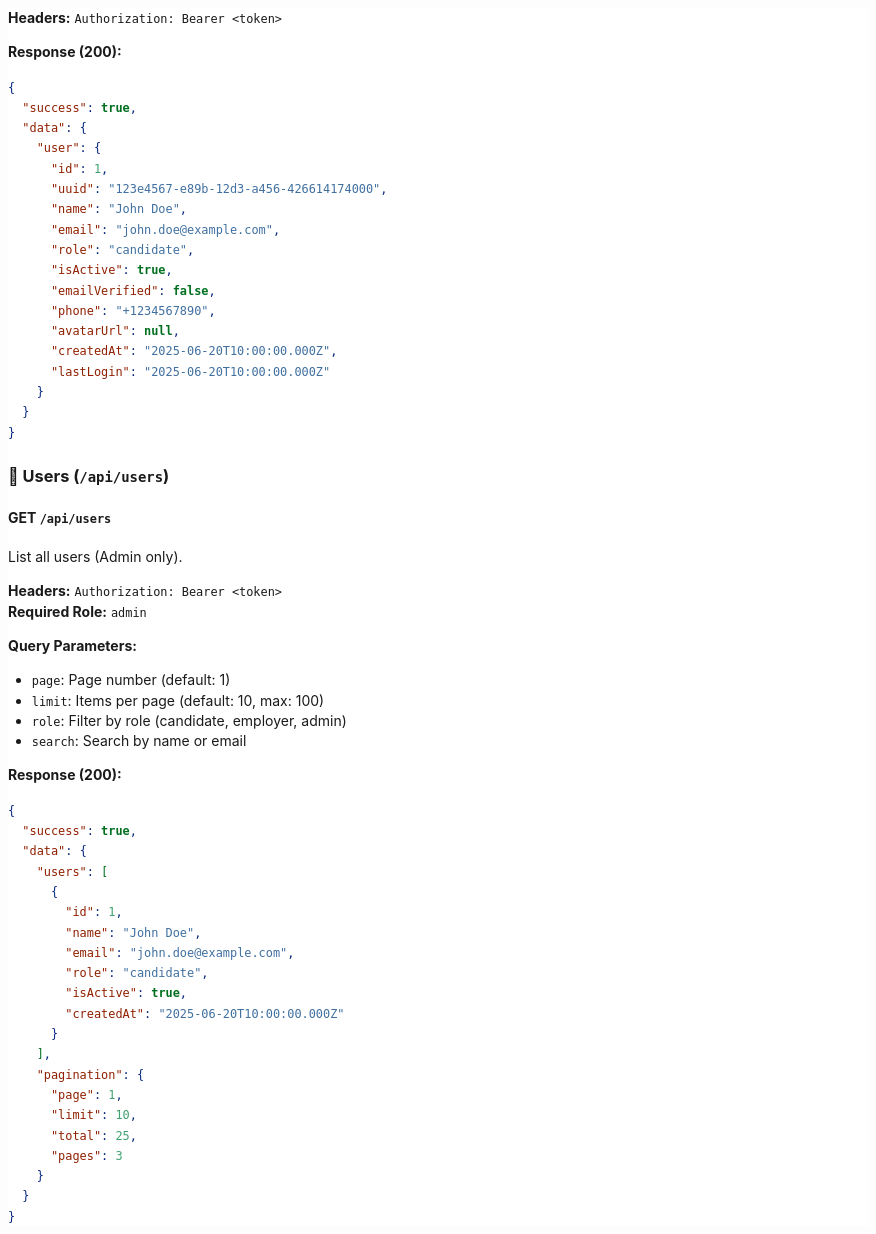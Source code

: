 **Headers:** `Authorization: Bearer <token>`

**Response (200):**
```json
{
  "success": true,
  "data": {
    "user": {
      "id": 1,
      "uuid": "123e4567-e89b-12d3-a456-426614174000",
      "name": "John Doe",
      "email": "john.doe@example.com",
      "role": "candidate",
      "isActive": true,
      "emailVerified": false,
      "phone": "+1234567890",
      "avatarUrl": null,
      "createdAt": "2025-06-20T10:00:00.000Z",
      "lastLogin": "2025-06-20T10:00:00.000Z"
    }
  }
}
```

### 👥 Users (`/api/users`)

#### GET `/api/users`
List all users (Admin only).

**Headers:** `Authorization: Bearer <token>`  
**Required Role:** `admin`

**Query Parameters:**
- `page`: Page number (default: 1)
- `limit`: Items per page (default: 10, max: 100)
- `role`: Filter by role (candidate, employer, admin)
- `search`: Search by name or email

**Response (200):**
```json
{
  "success": true,
  "data": {
    "users": [
      {
        "id": 1,
        "name": "John Doe",
        "email": "john.doe@example.com",
        "role": "candidate",
        "isActive": true,
        "createdAt": "2025-06-20T10:00:00.000Z"
      }
    ],
    "pagination": {
      "page": 1,
      "limit": 10,
      "total": 25,
      "pages": 3
    }
  }
}
```
